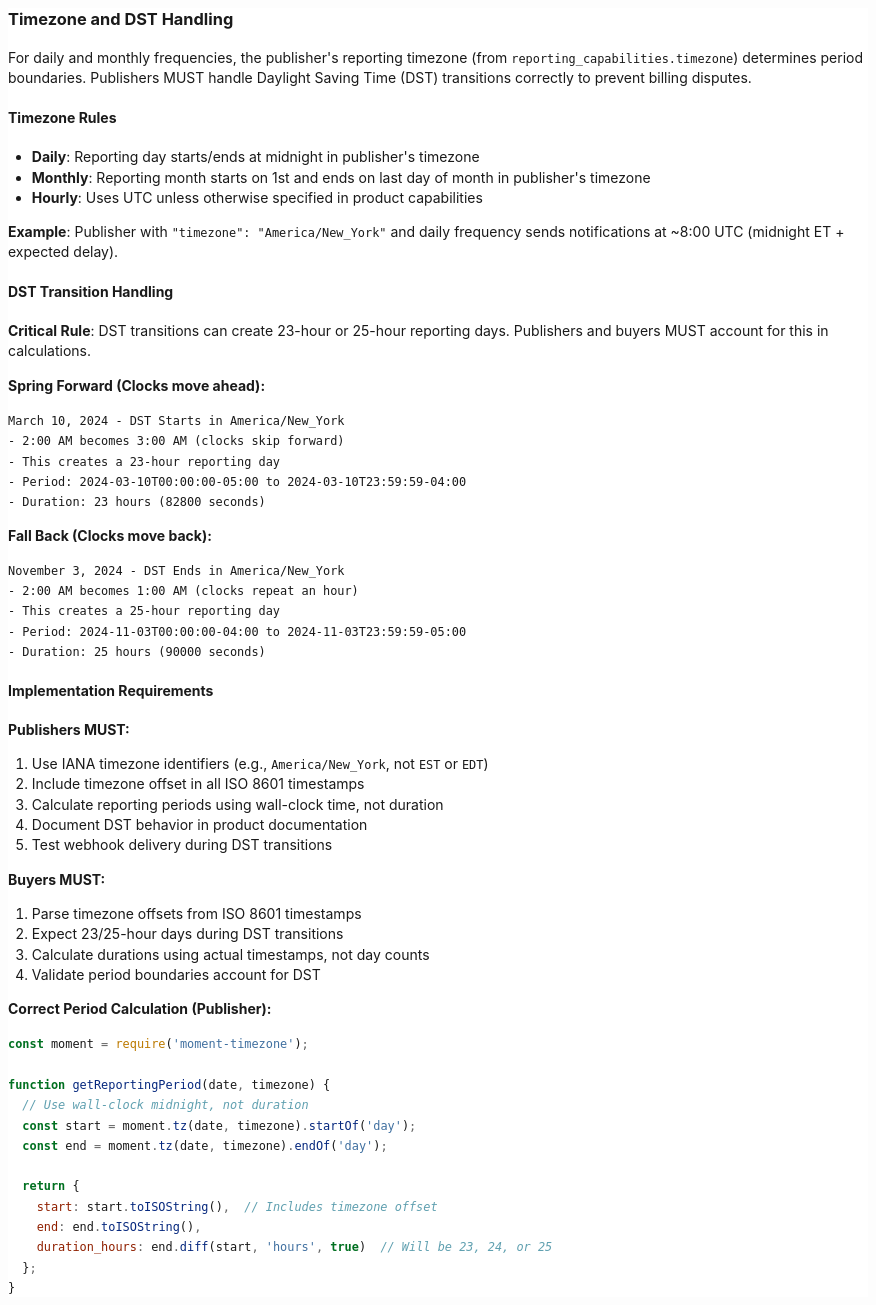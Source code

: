 ### Timezone and DST Handling

For daily and monthly frequencies, the publisher's reporting timezone (from `reporting_capabilities.timezone`) determines period boundaries. Publishers MUST handle Daylight Saving Time (DST) transitions correctly to prevent billing disputes.

#### Timezone Rules

- **Daily**: Reporting day starts/ends at midnight in publisher's timezone
- **Monthly**: Reporting month starts on 1st and ends on last day of month in publisher's timezone
- **Hourly**: Uses UTC unless otherwise specified in product capabilities

**Example**: Publisher with `"timezone": "America/New_York"` and daily frequency sends notifications at ~8:00 UTC (midnight ET + expected delay).

#### DST Transition Handling

**Critical Rule**: DST transitions can create 23-hour or 25-hour reporting days. Publishers and buyers MUST account for this in calculations.

**Spring Forward (Clocks move ahead):**
```
March 10, 2024 - DST Starts in America/New_York
- 2:00 AM becomes 3:00 AM (clocks skip forward)
- This creates a 23-hour reporting day
- Period: 2024-03-10T00:00:00-05:00 to 2024-03-10T23:59:59-04:00
- Duration: 23 hours (82800 seconds)
```

**Fall Back (Clocks move back):**
```
November 3, 2024 - DST Ends in America/New_York
- 2:00 AM becomes 1:00 AM (clocks repeat an hour)
- This creates a 25-hour reporting day
- Period: 2024-11-03T00:00:00-04:00 to 2024-11-03T23:59:59-05:00
- Duration: 25 hours (90000 seconds)
```

#### Implementation Requirements

**Publishers MUST:**
1. Use IANA timezone identifiers (e.g., `America/New_York`, not `EST` or `EDT`)
2. Include timezone offset in all ISO 8601 timestamps
3. Calculate reporting periods using wall-clock time, not duration
4. Document DST behavior in product documentation
5. Test webhook delivery during DST transitions

**Buyers MUST:**
1. Parse timezone offsets from ISO 8601 timestamps
2. Expect 23/25-hour days during DST transitions
3. Calculate durations using actual timestamps, not day counts
4. Validate period boundaries account for DST

**Correct Period Calculation (Publisher):**
```javascript
const moment = require('moment-timezone');

function getReportingPeriod(date, timezone) {
  // Use wall-clock midnight, not duration
  const start = moment.tz(date, timezone).startOf('day');
  const end = moment.tz(date, timezone).endOf('day');

  return {
    start: start.toISOString(),  // Includes timezone offset
    end: end.toISOString(),
    duration_hours: end.diff(start, 'hours', true)  // Will be 23, 24, or 25
  };
}
```